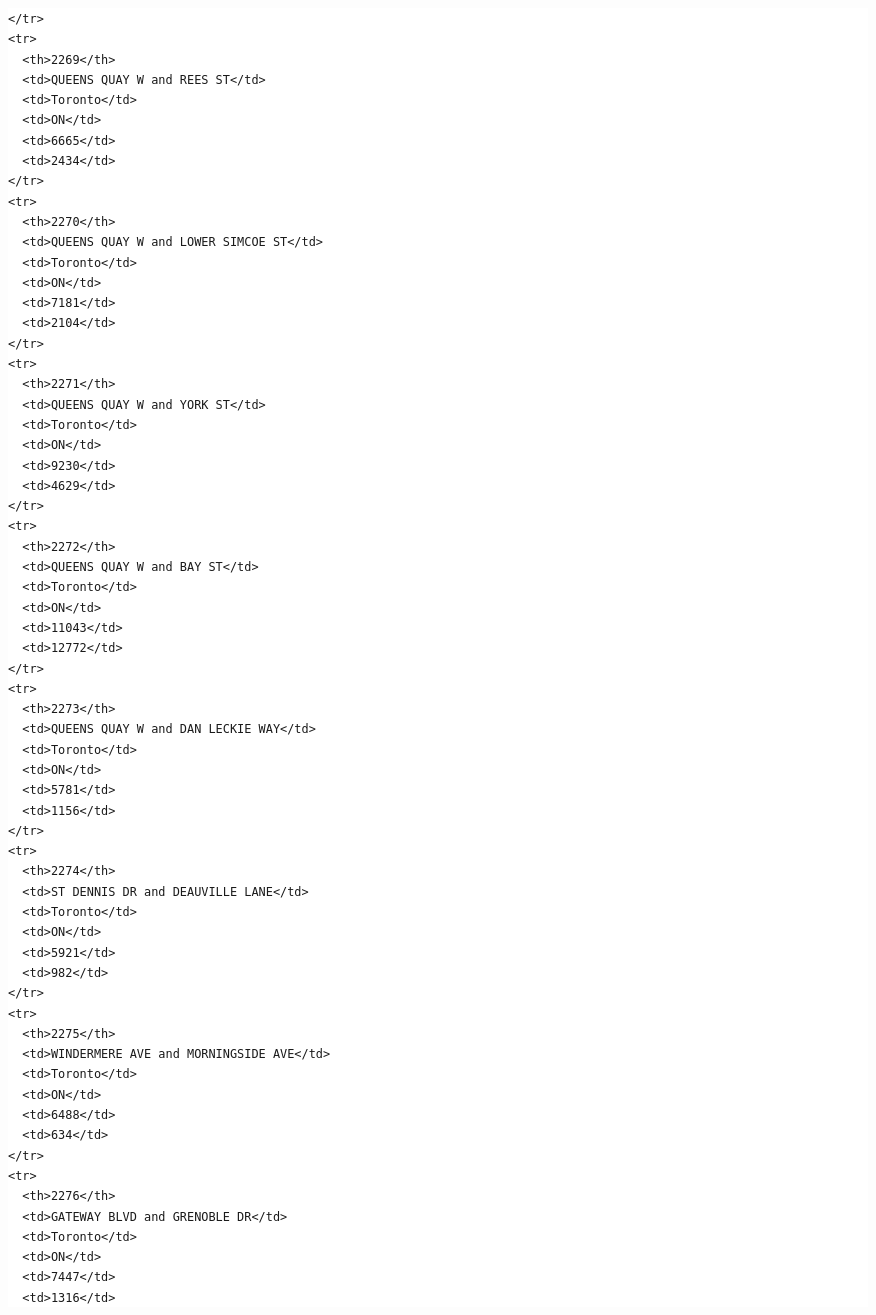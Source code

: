     </tr>
    <tr>
      <th>2269</th>
      <td>QUEENS QUAY W and REES ST</td>
      <td>Toronto</td>
      <td>ON</td>
      <td>6665</td>
      <td>2434</td>
    </tr>
    <tr>
      <th>2270</th>
      <td>QUEENS QUAY W and LOWER SIMCOE ST</td>
      <td>Toronto</td>
      <td>ON</td>
      <td>7181</td>
      <td>2104</td>
    </tr>
    <tr>
      <th>2271</th>
      <td>QUEENS QUAY W and YORK ST</td>
      <td>Toronto</td>
      <td>ON</td>
      <td>9230</td>
      <td>4629</td>
    </tr>
    <tr>
      <th>2272</th>
      <td>QUEENS QUAY W and BAY ST</td>
      <td>Toronto</td>
      <td>ON</td>
      <td>11043</td>
      <td>12772</td>
    </tr>
    <tr>
      <th>2273</th>
      <td>QUEENS QUAY W and DAN LECKIE WAY</td>
      <td>Toronto</td>
      <td>ON</td>
      <td>5781</td>
      <td>1156</td>
    </tr>
    <tr>
      <th>2274</th>
      <td>ST DENNIS DR and DEAUVILLE LANE</td>
      <td>Toronto</td>
      <td>ON</td>
      <td>5921</td>
      <td>982</td>
    </tr>
    <tr>
      <th>2275</th>
      <td>WINDERMERE AVE and MORNINGSIDE AVE</td>
      <td>Toronto</td>
      <td>ON</td>
      <td>6488</td>
      <td>634</td>
    </tr>
    <tr>
      <th>2276</th>
      <td>GATEWAY BLVD and GRENOBLE DR</td>
      <td>Toronto</td>
      <td>ON</td>
      <td>7447</td>
      <td>1316</td>